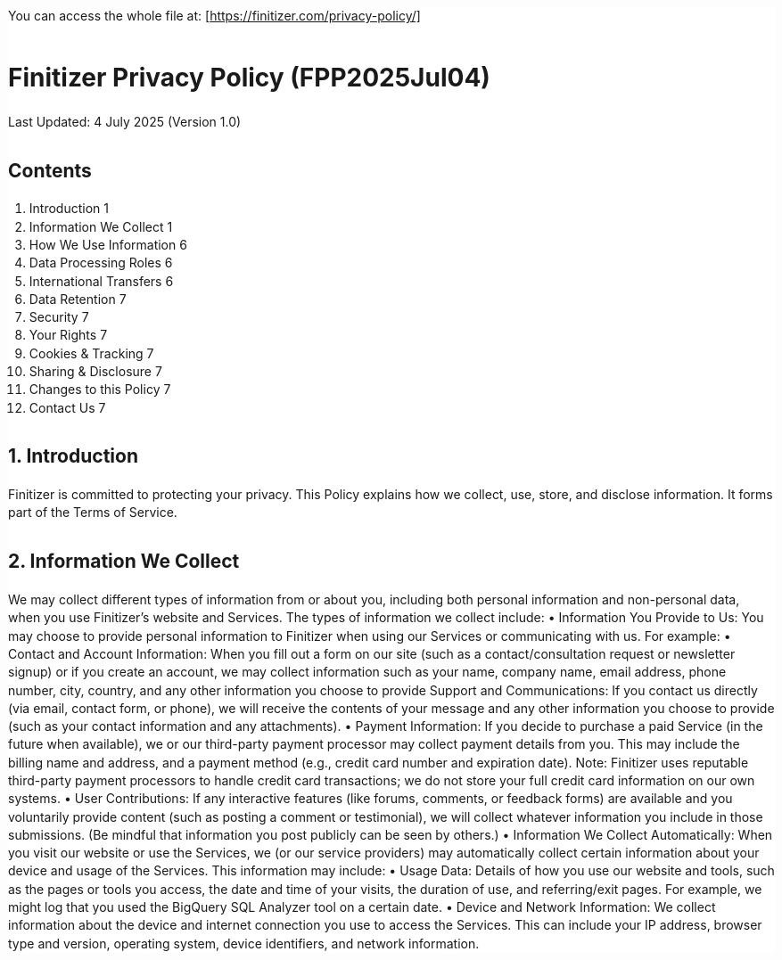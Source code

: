 You can access the whole file at: [https://finitizer.com/privacy-policy/]

# Finitizer Privacy Policy (FPP2025Jul04)
Last Updated: 4 July 2025 (Version 1.0)

## Contents
1. Introduction	1
2. Information We Collect	1
3. How We Use Information	6
4. Data Processing Roles	6
5. International Transfers	6
6. Data Retention	7
7. Security	7
8. Your Rights	7
9. Cookies & Tracking	7
10. Sharing & Disclosure	7
11. Changes to this Policy	7
12. Contact Us	7


## 1. Introduction
Finitizer is committed to protecting your privacy. This Policy explains how we collect, use, store, and disclose information. It forms part of the Terms of Service.

## 2. Information We Collect
We may collect different types of information from or about you, including both personal information and non-personal data, when you use Finitizer’s website and Services. The types of information we collect include:
•	Information You Provide to Us: You may choose to provide personal information to Finitizer when using our Services or communicating with us. For example:
•	Contact and Account Information: When you fill out a form on our site (such as a contact/consultation request or newsletter signup) or if you create an account, we may collect information such as your name, company name, email address, phone number, city, country, and any other information you choose to provide Support and Communications: If you contact us directly (via email, contact form, or phone), we will receive the contents of your message and any other information you choose to provide (such as your contact information and any attachments).
•	Payment Information: If you decide to purchase a paid Service (in the future when available), we or our third-party payment processor may collect payment details from you. This may include the billing name and address, and a payment method (e.g., credit card number and expiration date). Note: Finitizer uses reputable third-party payment processors to handle credit card transactions; we do not store your full credit card information on our own systems.
•	User Contributions: If any interactive features (like forums, comments, or feedback forms) are available and you voluntarily provide content (such as posting a comment or testimonial), we will collect whatever information you include in those submissions. (Be mindful that information you post publicly can be seen by others.)
•	Information We Collect Automatically: When you visit our website or use the Services, we (or our service providers) may automatically collect certain information about your device and usage of the Services. This information may include:
•	Usage Data: Details of how you use our website and tools, such as the pages or tools you access, the date and time of your visits, the duration of use, and referring/exit pages. For example, we might log that you used the BigQuery SQL Analyzer tool on a certain date.
•	Device and Network Information: We collect information about the device and internet connection you use to access the Services. This can include your IP address, browser type and version, operating system, device identifiers, and network information.